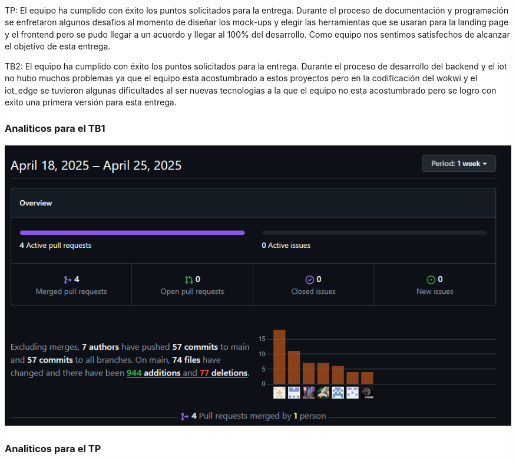 TP: El equipo ha cumplido con éxito los puntos solicitados para la entrega. Durante el proceso de documentación y programación se enfretaron algunos desafios al momento de diseñar los mock-ups y elegir las herramientas que se usaran para la landing page y el frontend pero se pudo llegar a un acuerdo y llegar al 100% del desarrollo. Como equipo nos sentimos satisfechos de alcanzar el objetivo de esta entrega.

TB2: El equipo ha cumplido con éxito los puntos solicitados para la entrega. Durante el proceso de desarrollo del backend y el iot no hubo muchos problemas ya que el equipo esta acostumbrado a estos proyectos pero en la codificación del wokwi y el iot_edge se tuvieron algunas dificultades al ser nuevas tecnologias a la que el equipo no esta acostumbrado pero se logro con exito una primera versión para esta entrega.

### Analiticos para el TB1

<img src="assets\project-report-tb1.PNG">

### Analiticos para el TP